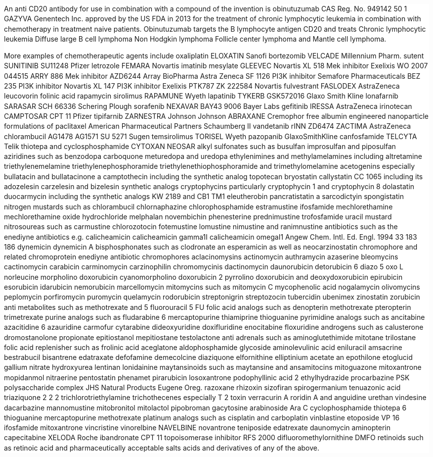 An anti CD20 antibody for use in combination with a compound of the invention is obinutuzumab CAS Reg. No. 949142 50 1 GAZYVA Genentech Inc. approved by the US FDA in 2013 for the treatment of chronic lymphocytic leukemia in combination with chemotherapy in treatment naive patients. Obinutuzumab targets the B lymphocyte antigen CD20 and treats Chronic lymphocytic leukemia Diffuse large B cell lymphoma Non Hodgkin lymphoma Follicle center lymphoma and Mantle cell lymphoma.

More examples of chemotherapeutic agents include oxaliplatin ELOXATIN Sanofi bortezomib VELCADE Millennium Pharm. sutent SUNITINIB SU11248 Pfizer letrozole FEMARA Novartis imatinib mesylate GLEEVEC Novartis XL 518 Mek inhibitor Exelixis WO 2007 044515 ARRY 886 Mek inhibitor AZD6244 Array BioPharma Astra Zeneca SF 1126 PI3K inhibitor Semafore Pharmaceuticals BEZ 235 PI3K inhibitor Novartis XL 147 PI3K inhibitor Exelixis PTK787 ZK 222584 Novartis fulvestrant FASLODEX AstraZeneca leucovorin folinic acid rapamycin sirolimus RAPAMUNE Wyeth lapatinib TYKERB GSK572016 Glaxo Smith Kline lonafarnib SARASAR SCH 66336 Schering Plough sorafenib NEXAVAR BAY43 9006 Bayer Labs gefitinib IRESSA AstraZeneca irinotecan CAMPTOSAR CPT 11 Pfizer tipifarnib ZARNESTRA Johnson Johnson ABRAXANE Cremophor free albumin engineered nanoparticle formulations of paclitaxel American Pharmaceutical Partners Schaumberg II vandetanib rINN ZD6474 ZACTIMA AstraZeneca chlorambucil AG1478 AG1571 SU 5271 Sugen temsirolimus TORISEL Wyeth pazopanib GlaxoSmithKline canfosfamide TELCYTA Telik thiotepa and cyclosphosphamide CYTOXAN NEOSAR alkyl sulfonates such as busulfan improsulfan and piposulfan aziridines such as benzodopa carboquone meturedopa and uredopa ethylenimines and methylamelamines including altretamine triethylenemelamine triethylenephosphoramide triethylenethiophosphoramide and trimethylomelamine acetogenins especially bullatacin and bullatacinone a camptothecin including the synthetic analog topotecan bryostatin callystatin CC 1065 including its adozelesin carzelesin and bizelesin synthetic analogs cryptophycins particularly cryptophycin 1 and cryptophycin 8 dolastatin duocarmycin including the synthetic analogs KW 2189 and CB1 TM1 eleutherobin pancratistatin a sarcodictyin spongistatin nitrogen mustards such as chlorambucil chlornaphazine chlorophosphamide estramustine ifosfamide mechlorethamine mechlorethamine oxide hydrochloride melphalan novembichin phenesterine prednimustine trofosfamide uracil mustard nitrosoureas such as carmustine chlorozotocin fotemustine lomustine nimustine and ranimnustine antibiotics such as the enediyne antibiotics e.g. calicheamicin calicheamicin gamma1I calicheamicin omegaI1 Angew Chem. Intl. Ed. Engl. 1994 33 183 186 dynemicin dynemicin A bisphosphonates such as clodronate an esperamicin as well as neocarzinostatin chromophore and related chromoprotein enediyne antibiotic chromophores aclacinomysins actinomycin authramycin azaserine bleomycins cactinomycin carabicin carminomycin carzinophilin chromomycinis dactinomycin daunorubicin detorubicin 6 diazo 5 oxo L norleucine morpholino doxorubicin cyanomorpholino doxorubicin 2 pyrrolino doxorubicin and deoxydoxorubicin epirubicin esorubicin idarubicin nemorubicin marcellomycin mitomycins such as mitomycin C mycophenolic acid nogalamycin olivomycins peplomycin porfiromycin puromycin quelamycin rodorubicin streptonigrin streptozocin tubercidin ubenimex zinostatin zorubicin anti metabolites such as methotrexate and 5 fluorouracil 5 FU folic acid analogs such as denopterin methotrexate pteropterin trimetrexate purine analogs such as fludarabine 6 mercaptopurine thiamiprine thioguanine pyrimidine analogs such as ancitabine azacitidine 6 azauridine carmofur cytarabine dideoxyuridine doxifluridine enocitabine floxuridine androgens such as calusterone dromostanolone propionate epitiostanol mepitiostane testolactone anti adrenals such as aminoglutethimide mitotane trilostane folic acid replenisher such as frolinic acid aceglatone aldophosphamide glycoside aminolevulinic acid eniluracil amsacrine bestrabucil bisantrene edatraxate defofamine demecolcine diaziquone elfornithine elliptinium acetate an epothilone etoglucid gallium nitrate hydroxyurea lentinan lonidainine maytansinoids such as maytansine and ansamitocins mitoguazone mitoxantrone mopidanmol nitraerine pentostatin phenamet pirarubicin losoxantrone podophyllinic acid 2 ethylhydrazide procarbazine PSK polysaccharide complex JHS Natural Products Eugene Oreg. razoxane rhizoxin sizofiran spirogermanium tenuazonic acid triaziquone 2 2 2 trichlorotriethylamine trichothecenes especially T 2 toxin verracurin A roridin A and anguidine urethan vindesine dacarbazine mannomustine mitobronitol mitolactol pipobroman gacytosine arabinoside Ara C cyclophosphamide thiotepa 6 thioguanine mercaptopurine methotrexate platinum analogs such as cisplatin and carboplatin vinblastine etoposide VP 16 ifosfamide mitoxantrone vincristine vinorelbine NAVELBINE novantrone teniposide edatrexate daunomycin aminopterin capecitabine XELODA Roche ibandronate CPT 11 topoisomerase inhibitor RFS 2000 difluoromethylornithine DMFO retinoids such as retinoic acid and pharmaceutically acceptable salts acids and derivatives of any of the above.
